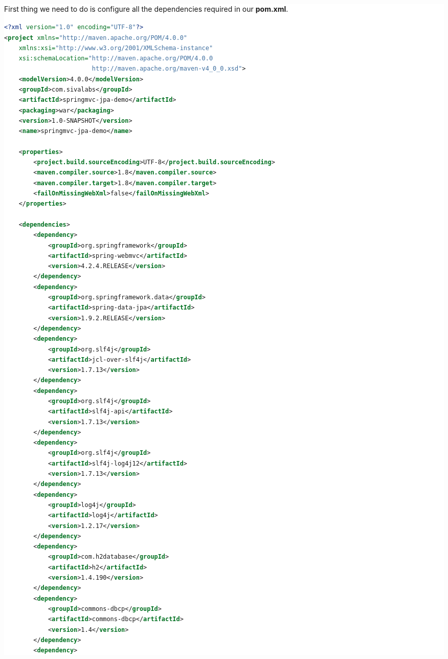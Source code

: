 First thing we need to do is configure all the dependencies required in our **pom.xml**.

```xml
<?xml version="1.0" encoding="UTF-8"?>
<project xmlns="http://maven.apache.org/POM/4.0.0" 
    xmlns:xsi="http://www.w3.org/2001/XMLSchema-instance"
    xsi:schemaLocation="http://maven.apache.org/POM/4.0.0 
                        http://maven.apache.org/maven-v4_0_0.xsd">
    <modelVersion>4.0.0</modelVersion>
    <groupId>com.sivalabs</groupId>
    <artifactId>springmvc-jpa-demo</artifactId>
    <packaging>war</packaging>
    <version>1.0-SNAPSHOT</version>
    <name>springmvc-jpa-demo</name>

    <properties>
        <project.build.sourceEncoding>UTF-8</project.build.sourceEncoding>
        <maven.compiler.source>1.8</maven.compiler.source>
        <maven.compiler.target>1.8</maven.compiler.target>      
        <failOnMissingWebXml>false</failOnMissingWebXml>
    </properties>

    <dependencies>
        <dependency>
            <groupId>org.springframework</groupId>
            <artifactId>spring-webmvc</artifactId>
            <version>4.2.4.RELEASE</version>
        </dependency>
        <dependency>
            <groupId>org.springframework.data</groupId>
            <artifactId>spring-data-jpa</artifactId>
            <version>1.9.2.RELEASE</version>
        </dependency>
        <dependency>
            <groupId>org.slf4j</groupId>
            <artifactId>jcl-over-slf4j</artifactId>
            <version>1.7.13</version>
        </dependency>
        <dependency>
            <groupId>org.slf4j</groupId>
            <artifactId>slf4j-api</artifactId>
            <version>1.7.13</version>
        </dependency>
        <dependency>
            <groupId>org.slf4j</groupId>
            <artifactId>slf4j-log4j12</artifactId>
            <version>1.7.13</version>
        </dependency>
        <dependency>
            <groupId>log4j</groupId>
            <artifactId>log4j</artifactId>
            <version>1.2.17</version>
        </dependency>
        <dependency>
            <groupId>com.h2database</groupId>
            <artifactId>h2</artifactId>
            <version>1.4.190</version>
        </dependency>
        <dependency>
            <groupId>commons-dbcp</groupId>
            <artifactId>commons-dbcp</artifactId>
            <version>1.4</version>
        </dependency>
        <dependency>
```